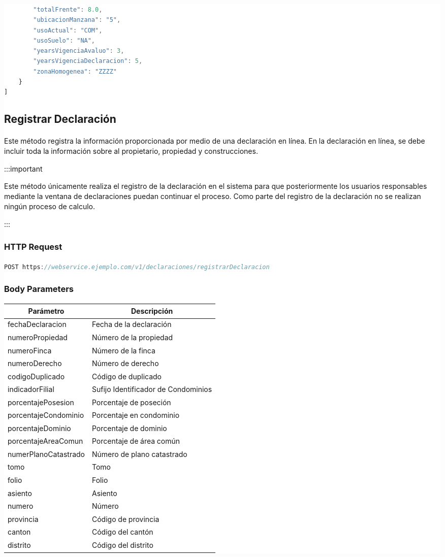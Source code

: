 ```javascript
        "totalFrente": 8.0,
        "ubicacionManzana": "5",
        "usoActual": "COM",
        "usoSuelo": "NA",
        "yearsVigenciaAvaluo": 3,
        "yearsVigenciaDeclaracion": 5,
        "zonaHomogenea": "ZZZZ"
    }
]
```
## Registrar Declaración
Este método registra la información proporcionada por medio de una declaración en línea. En la declaración en línea, se debe incluir toda la información sobre al propietario, propiedad y construcciones.

:::important

Este método únicamente realiza el registro de la declaración en el sistema para que posteriormente los usuarios responsables mediante la ventana de declaraciones puedan continuar el proceso. Como parte del registro de la declaración no se realizan ningún proceso de calculo.

:::

### HTTP Request

```javascript
POST https://webservice.ejemplo.com/v1/declaraciones/registrarDeclaracion
```

### Body Parameters

|Parámetro                                      |Descripción|
|-----------------------------------------------|--|
|fechaDeclaracion                               |Fecha de la declaración|
|numeroPropiedad                                |Número de la propiedad|
|numeroFinca                                    |Número de la finca|
|numeroDerecho                                  |Número de derecho|
|codigoDuplicado                                |Código de duplicado|
|indicadorFilial                                |Sufijo Identificador de Condominios|
|porcentajePosesion                             |Porcentaje de poseción|
|porcentajeCondominio                           |Porcentaje en condominio|
|porcentajeDominio                              |Porcentaje de dominio|
|porcentajeAreaComun                            |Porcentaje de área común|
|numerPlanoCatastrado                           |Número de plano catastrado|
|tomo                                           |Tomo|
|folio                                          |Folio|
|asiento                                        |Asiento|
|numero                                         |Número|
|provincia                                      |Código de provincia|
|canton                                         |Código del cantón|
|distrito                                       |Código del distrito|